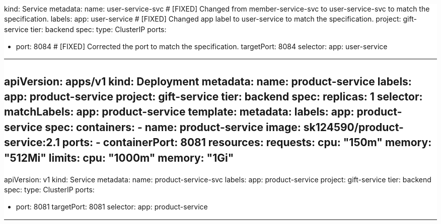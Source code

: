 kind: Service
metadata:
  name: user-service-svc # [FIXED] Changed from member-service-svc to user-service-svc to match the specification.
  labels:
    app: user-service # [FIXED] Changed app label to user-service to match the specification.
    project: gift-service
    tier: backend
spec:
  type: ClusterIP
  ports:
  - port: 8084 # [FIXED] Corrected the port to match the specification.
    targetPort: 8084
  selector:
    app: user-service
---
apiVersion: apps/v1
kind: Deployment
metadata:
  name: product-service
  labels:
    app: product-service
    project: gift-service
    tier: backend
spec:
  replicas: 1
  selector:
    matchLabels:
      app: product-service
  template:
    metadata:
      labels:
        app: product-service
    spec:
      containers:
      - name: product-service
        image: sk124590/product-service:2.1
        ports:
        - containerPort: 8081
        resources:
          requests:
            cpu: "150m"
            memory: "512Mi"
          limits:
            cpu: "1000m"
            memory: "1Gi"
---
apiVersion: v1
kind: Service
metadata:
  name: product-service-svc
  labels:
    app: product-service
    project: gift-service
    tier: backend
spec:
  type: ClusterIP
  ports:
  - port: 8081
    targetPort: 8081
  selector:
    app: product-service
---